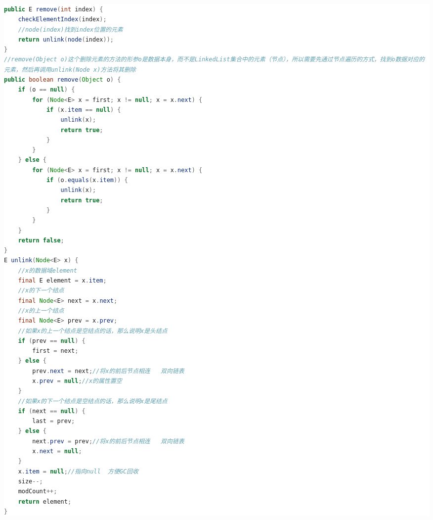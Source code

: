 ```java
public E remove(int index) {
    checkElementIndex(index);
    //node(index)找到index位置的元素
    return unlink(node(index));
}
//remove(Object o)这个删除元素的方法的形参o是数据本身，而不是LinkedList集合中的元素（节点），所以需要先通过节点遍历的方式，找到o数据对应的元素，然后再调用unlink(Node x)方法将其删除
public boolean remove(Object o) {
    if (o == null) {
        for (Node<E> x = first; x != null; x = x.next) {
            if (x.item == null) {
                unlink(x);
                return true;
            }
        }
    } else {
        for (Node<E> x = first; x != null; x = x.next) {
            if (o.equals(x.item)) {
                unlink(x);
                return true;
            }
        }
    }
    return false;
}
E unlink(Node<E> x) {
    //x的数据域element
    final E element = x.item;
    //x的下一个结点
    final Node<E> next = x.next;
    //x的上一个结点
    final Node<E> prev = x.prev;
    //如果x的上一个结点是空结点的话，那么说明x是头结点
    if (prev == null) {
        first = next;
    } else {
        prev.next = next;//将x的前后节点相连   双向链表
        x.prev = null;//x的属性置空
    }
    //如果x的下一个结点是空结点的话，那么说明x是尾结点
    if (next == null) {
        last = prev;
    } else {
        next.prev = prev;//将x的前后节点相连   双向链表
        x.next = null;
    }
    x.item = null;//指向null  方便GC回收
    size--;
    modCount++;
    return element;
}
```
